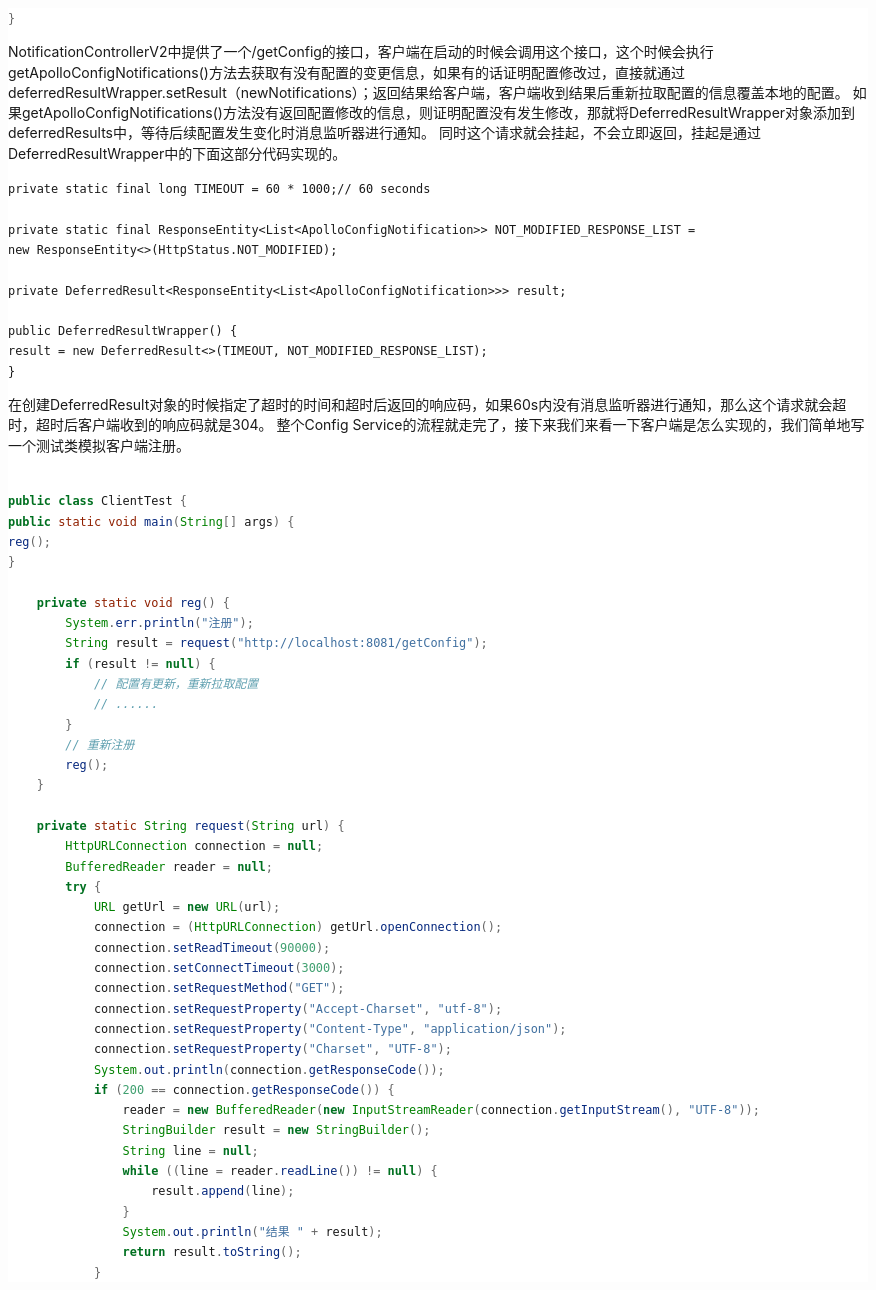 ```java
}
```
NotificationControllerV2中提供了一个/getConfig的接口，客户端在启动的时候会调用这个接口，这个时候会执行getApolloConfigNotifications()方法去获取有没有配置的变更信息，如果有的话证明配置修改过，直接就通过deferredResultWrapper.setResult（newNotifications）；返回结果给客户端，客户端收到结果后重新拉取配置的信息覆盖本地的配置。
如果getApolloConfigNotifications()方法没有返回配置修改的信息，则证明配置没有发生修改，那就将DeferredResultWrapper对象添加到deferredResults中，等待后续配置发生变化时消息监听器进行通知。
同时这个请求就会挂起，不会立即返回，挂起是通过DeferredResultWrapper中的下面这部分代码实现的。
```
private static final long TIMEOUT = 60 * 1000;// 60 seconds

private static final ResponseEntity<List<ApolloConfigNotification>> NOT_MODIFIED_RESPONSE_LIST =
new ResponseEntity<>(HttpStatus.NOT_MODIFIED);

private DeferredResult<ResponseEntity<List<ApolloConfigNotification>>> result;

public DeferredResultWrapper() {
result = new DeferredResult<>(TIMEOUT, NOT_MODIFIED_RESPONSE_LIST);
}
```
在创建DeferredResult对象的时候指定了超时的时间和超时后返回的响应码，如果60s内没有消息监听器进行通知，那么这个请求就会超时，超时后客户端收到的响应码就是304。
整个Config Service的流程就走完了，接下来我们来看一下客户端是怎么实现的，我们简单地写一个测试类模拟客户端注册。
```java

public class ClientTest {
public static void main(String[] args) {
reg();
}

    private static void reg() {
        System.err.println("注册");
        String result = request("http://localhost:8081/getConfig");
        if (result != null) {
            // 配置有更新，重新拉取配置
            // ......
        }
        // 重新注册
        reg();
    }

    private static String request(String url) {
        HttpURLConnection connection = null;
        BufferedReader reader = null;
        try {
            URL getUrl = new URL(url);
            connection = (HttpURLConnection) getUrl.openConnection();
            connection.setReadTimeout(90000);
            connection.setConnectTimeout(3000);
            connection.setRequestMethod("GET");
            connection.setRequestProperty("Accept-Charset", "utf-8");
            connection.setRequestProperty("Content-Type", "application/json");
            connection.setRequestProperty("Charset", "UTF-8");
            System.out.println(connection.getResponseCode());
            if (200 == connection.getResponseCode()) {
                reader = new BufferedReader(new InputStreamReader(connection.getInputStream(), "UTF-8"));
                StringBuilder result = new StringBuilder();
                String line = null;
                while ((line = reader.readLine()) != null) {
                    result.append(line);
                }
                System.out.println("结果 " + result);
                return result.toString();
            }
```